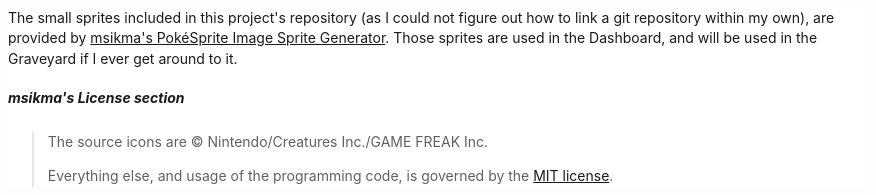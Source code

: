 The small sprites included in this project's repository (as I could not figure out how to link a git repository within my own), are provided by [msikma's PokéSprite Image Sprite Generator](https://github.com/msikma/pokesprite).  Those sprites are used in the Dashboard, and will be used in the Graveyard if I ever get around to it.

##### msikma's License section #####

>   The source icons are © Nintendo/Creatures Inc./GAME FREAK Inc.
> 
>   Everything else, and usage of the programming code, is governed by the [MIT license](http://opensource.org/licenses/MIT).